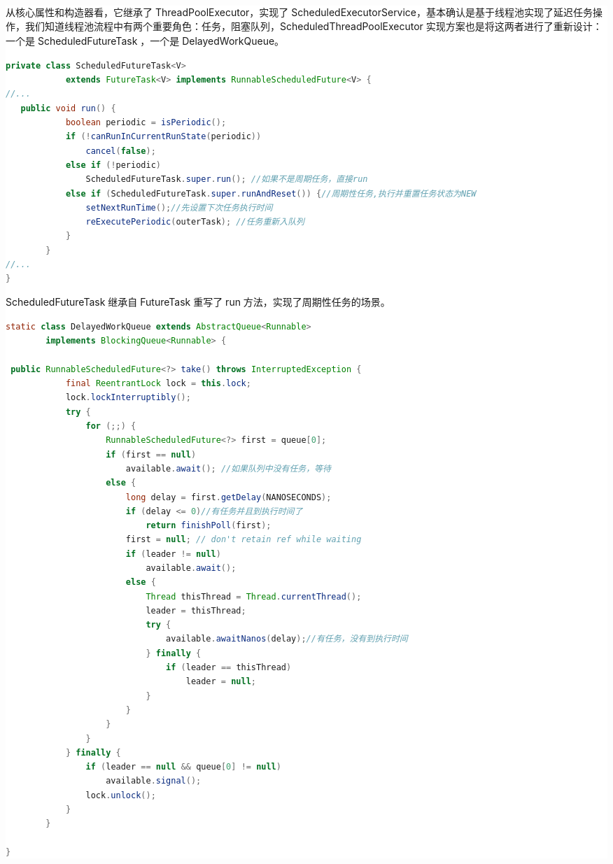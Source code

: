 从核心属性和构造器看，它继承了 ThreadPoolExecutor，实现了 ScheduledExecutorService，基本确认是基于线程池实现了延迟任务操作，我们知道线程池流程中有两个重要角色：任务，阻塞队列，ScheduledThreadPoolExecutor 实现方案也是将这两者进行了重新设计：一个是 ScheduledFutureTask ，一个是 DelayedWorkQueue。

```java
private class ScheduledFutureTask<V>
            extends FutureTask<V> implements RunnableScheduledFuture<V> {
//...
   public void run() {
            boolean periodic = isPeriodic();
            if (!canRunInCurrentRunState(periodic))
                cancel(false);
            else if (!periodic)
                ScheduledFutureTask.super.run(); //如果不是周期任务，直接run
            else if (ScheduledFutureTask.super.runAndReset()) {//周期性任务,执行并重置任务状态为NEW
                setNextRunTime();//先设置下次任务执行时间
                reExecutePeriodic(outerTask); //任务重新入队列
            }
        }
//...
}
```

ScheduledFutureTask 继承自 FutureTask 重写了 run 方法，实现了周期性任务的场景。

```java
static class DelayedWorkQueue extends AbstractQueue<Runnable>
        implements BlockingQueue<Runnable> {

 public RunnableScheduledFuture<?> take() throws InterruptedException {
            final ReentrantLock lock = this.lock;
            lock.lockInterruptibly();
            try {
                for (;;) {
                    RunnableScheduledFuture<?> first = queue[0];
                    if (first == null)
                        available.await(); //如果队列中没有任务，等待
                    else {
                        long delay = first.getDelay(NANOSECONDS);
                        if (delay <= 0)//有任务并且到执行时间了
                            return finishPoll(first);
                        first = null; // don't retain ref while waiting
                        if (leader != null)
                            available.await();
                        else {
                            Thread thisThread = Thread.currentThread();
                            leader = thisThread;
                            try {
                                available.awaitNanos(delay);//有任务，没有到执行时间
                            } finally {
                                if (leader == thisThread)
                                    leader = null;
                            }
                        }
                    }
                }
            } finally {
                if (leader == null && queue[0] != null)
                    available.signal();
                lock.unlock();
            }
        }

}
```
